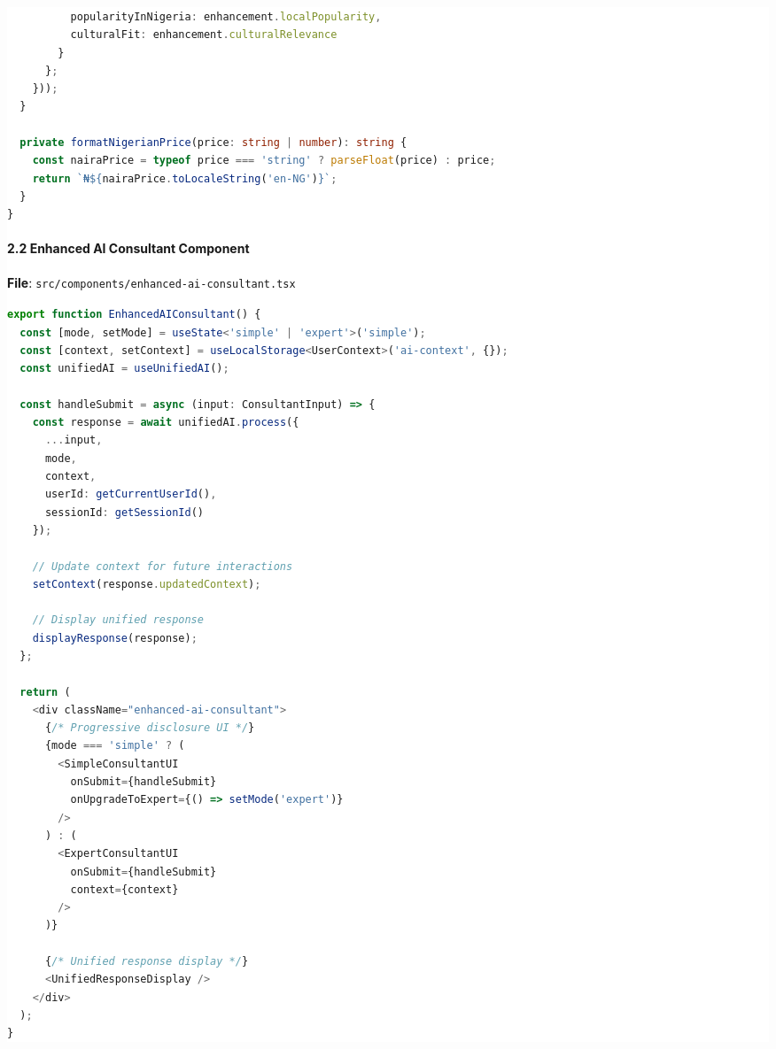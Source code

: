 ```typescript
          popularityInNigeria: enhancement.localPopularity,
          culturalFit: enhancement.culturalRelevance
        }
      };
    }));
  }
  
  private formatNigerianPrice(price: string | number): string {
    const nairaPrice = typeof price === 'string' ? parseFloat(price) : price;
    return `₦${nairaPrice.toLocaleString('en-NG')}`;
  }
}
```

#### 2.2 Enhanced AI Consultant Component

**File**: `src/components/enhanced-ai-consultant.tsx`

```typescript
export function EnhancedAIConsultant() {
  const [mode, setMode] = useState<'simple' | 'expert'>('simple');
  const [context, setContext] = useLocalStorage<UserContext>('ai-context', {});
  const unifiedAI = useUnifiedAI();
  
  const handleSubmit = async (input: ConsultantInput) => {
    const response = await unifiedAI.process({
      ...input,
      mode,
      context,
      userId: getCurrentUserId(),
      sessionId: getSessionId()
    });
    
    // Update context for future interactions
    setContext(response.updatedContext);
    
    // Display unified response
    displayResponse(response);
  };
  
  return (
    <div className="enhanced-ai-consultant">
      {/* Progressive disclosure UI */}
      {mode === 'simple' ? (
        <SimpleConsultantUI 
          onSubmit={handleSubmit}
          onUpgradeToExpert={() => setMode('expert')}
        />
      ) : (
        <ExpertConsultantUI 
          onSubmit={handleSubmit}
          context={context}
        />
      )}
      
      {/* Unified response display */}
      <UnifiedResponseDisplay />
    </div>
  );
}
```
